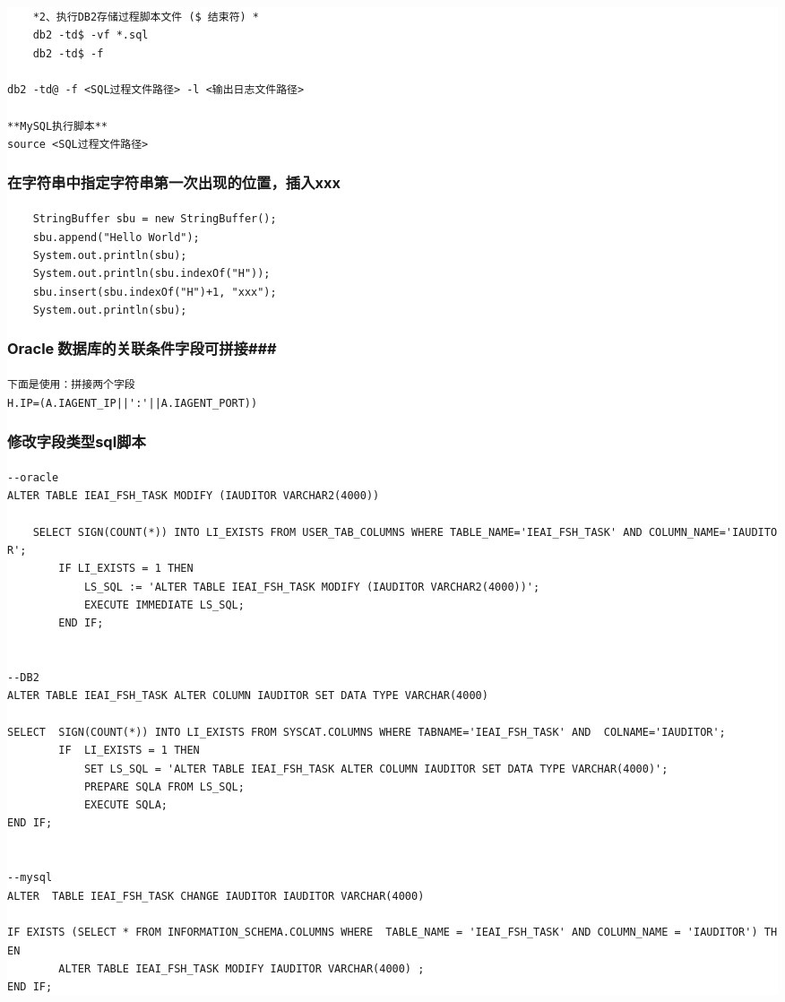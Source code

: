 		*2、执行DB2存储过程脚本文件 ($ 结束符) *
		db2 -td$ -vf *.sql
		db2 -td$ -f 

	db2 -td@ -f <SQL过程文件路径> -l <输出日志文件路径>
	
	**MySQL执行脚本**
	source <SQL过程文件路径>

### 在字符串中指定字符串第一次出现的位置，插入xxx ###


		StringBuffer sbu = new StringBuffer();
        sbu.append("Hello World");
        System.out.println(sbu);
		System.out.println(sbu.indexOf("H"));
        sbu.insert(sbu.indexOf("H")+1, "xxx");
        System.out.println(sbu);

### Oracle 数据库的关联条件字段可拼接###

	下面是使用：拼接两个字段
	H.IP=(A.IAGENT_IP||':'||A.IAGENT_PORT))

### 修改字段类型sql脚本 ###

	--oracle
	ALTER TABLE IEAI_FSH_TASK MODIFY (IAUDITOR VARCHAR2(4000))
	
		SELECT SIGN(COUNT(*)) INTO LI_EXISTS FROM USER_TAB_COLUMNS WHERE TABLE_NAME='IEAI_FSH_TASK' AND COLUMN_NAME='IAUDITOR';
			IF LI_EXISTS = 1 THEN 
				LS_SQL := 'ALTER TABLE IEAI_FSH_TASK MODIFY (IAUDITOR VARCHAR2(4000))';
				EXECUTE IMMEDIATE LS_SQL;
			END IF;
	
	
	--DB2
	ALTER TABLE IEAI_FSH_TASK ALTER COLUMN IAUDITOR SET DATA TYPE VARCHAR(4000)
	
	SELECT	SIGN(COUNT(*)) INTO LI_EXISTS FROM SYSCAT.COLUMNS WHERE TABNAME='IEAI_FSH_TASK' AND  COLNAME='IAUDITOR';
			IF	LI_EXISTS = 1 THEN
				SET LS_SQL = 'ALTER TABLE IEAI_FSH_TASK ALTER COLUMN IAUDITOR SET DATA TYPE VARCHAR(4000)';
				PREPARE SQLA FROM LS_SQL; 
				EXECUTE SQLA;
	END IF;
	
	
	--mysql
	ALTER  TABLE IEAI_FSH_TASK CHANGE IAUDITOR IAUDITOR VARCHAR(4000)
	
	IF EXISTS (SELECT * FROM INFORMATION_SCHEMA.COLUMNS WHERE  TABLE_NAME = 'IEAI_FSH_TASK' AND COLUMN_NAME = 'IAUDITOR') THEN
			ALTER TABLE IEAI_FSH_TASK MODIFY IAUDITOR VARCHAR(4000) ;
	END IF;
